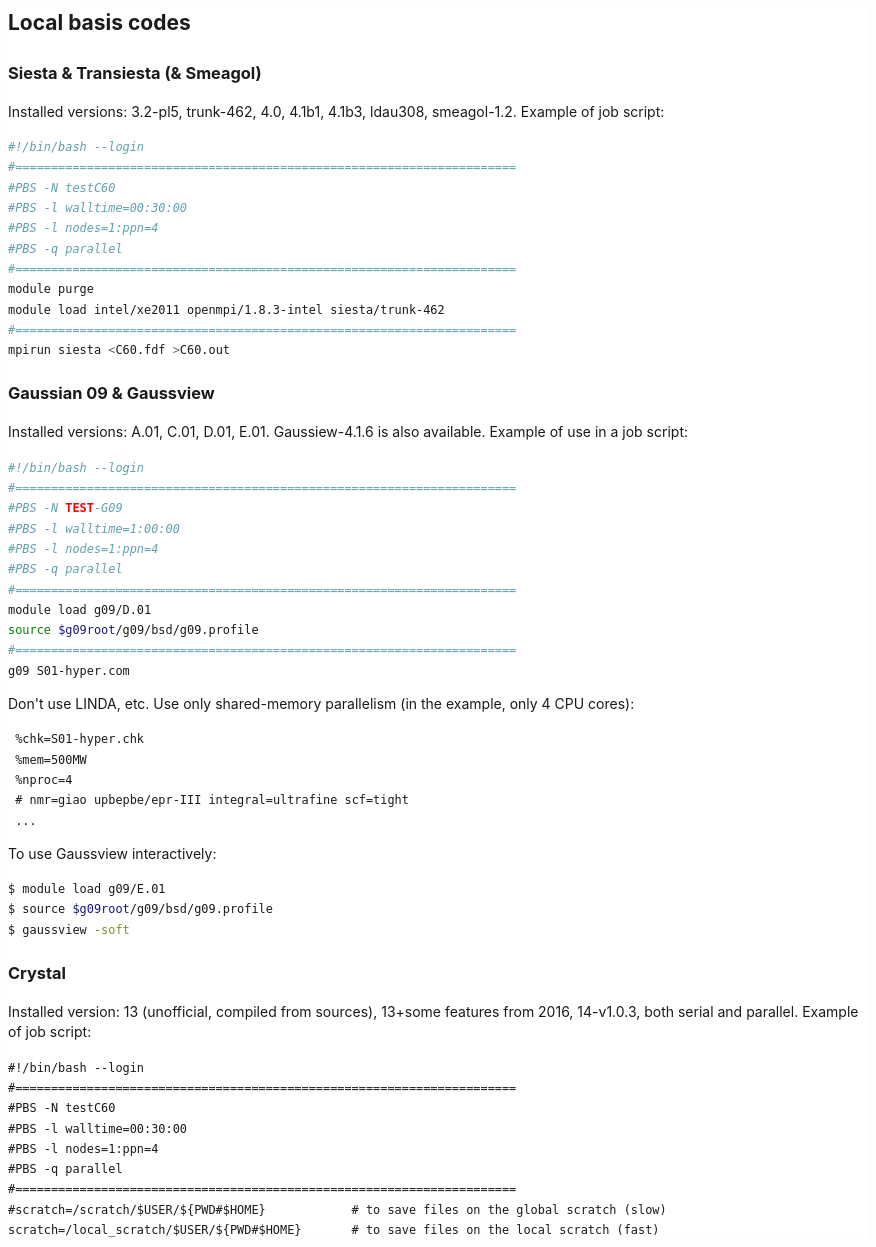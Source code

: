 ## Local basis codes
### Siesta & Transiesta (& Smeagol)
Installed versions: 3.2-pl5, trunk-462, 4.0, 4.1b1, 4.1b3, ldau308, smeagol-1.2. Example of job script:
```bash
#!/bin/bash --login
#======================================================================
#PBS -N testC60
#PBS -l walltime=00:30:00
#PBS -l nodes=1:ppn=4
#PBS -q parallel
#======================================================================
module purge
module load intel/xe2011 openmpi/1.8.3-intel siesta/trunk-462
#======================================================================
mpirun siesta <C60.fdf >C60.out
```

### Gaussian 09 & Gaussview
Installed versions: A.01, C.01, D.01, E.01. Gaussiew-4.1.6 is also available. Example of use in a job script:
```bash
#!/bin/bash --login
#======================================================================
#PBS -N TEST-G09
#PBS -l walltime=1:00:00
#PBS -l nodes=1:ppn=4
#PBS -q parallel
#======================================================================
module load g09/D.01
source $g09root/g09/bsd/g09.profile
#======================================================================
g09 S01-hyper.com
```

Don't use LINDA, etc. Use only shared-memory parallelism (in the example, only 4 CPU cores):
```
 %chk=S01-hyper.chk
 %mem=500MW
 %nproc=4
 # nmr=giao upbepbe/epr-III integral=ultrafine scf=tight
 ...
```

To use Gaussview interactively:
```bash
$ module load g09/E.01
$ source $g09root/g09/bsd/g09.profile
$ gaussview -soft
```

### Crystal
Installed version: 13 (unofficial, compiled from sources), 13+some features from 2016, 14-v1.0.3,
both serial and parallel.  Example of job script:
```
#!/bin/bash --login
#======================================================================
#PBS -N testC60
#PBS -l walltime=00:30:00
#PBS -l nodes=1:ppn=4
#PBS -q parallel
#======================================================================
#scratch=/scratch/$USER/${PWD#$HOME}            # to save files on the global scratch (slow)
scratch=/local_scratch/$USER/${PWD#$HOME}       # to save files on the local scratch (fast)
```